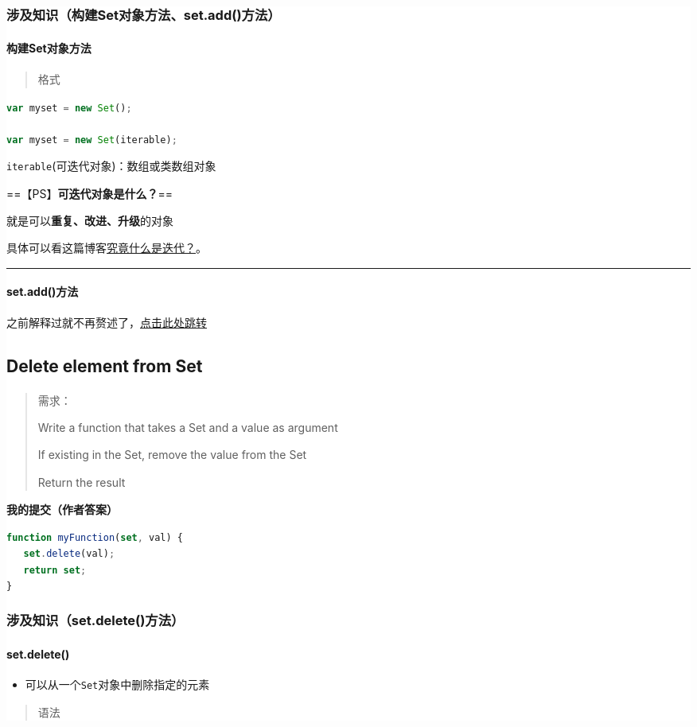 

### 涉及知识（构建Set对象方法、set.add()方法）

#### 构建Set对象方法

> 格式

````javascript
var myset = new Set();

var myset = new Set(iterable);
````

`iterable`(可迭代对象)：数组或类数组对象

==【PS】**可迭代对象是什么？**==

就是可以**重复、改进、升级**的对象

具体可以看这篇博客[究竟什么是迭代？](https://www.jianshu.com/p/1a0b810e0a8b)。



---

#### set.add()方法

之前解释过就不再赘述了，[点击此处跳转](#set.add()方法)



## Delete element from Set

> 需求：
>
> Write a function that takes a Set and a value as argument
>
> If existing in the Set, remove the value from the Set
>
> Return the result

**我的提交（作者答案）**

```javascript
function myFunction(set, val) {
   set.delete(val);
   return set;
}
```



### 涉及知识（set.delete()方法）

#### set.delete()

* 可以从一个`Set`对象中删除指定的元素

> 语法
